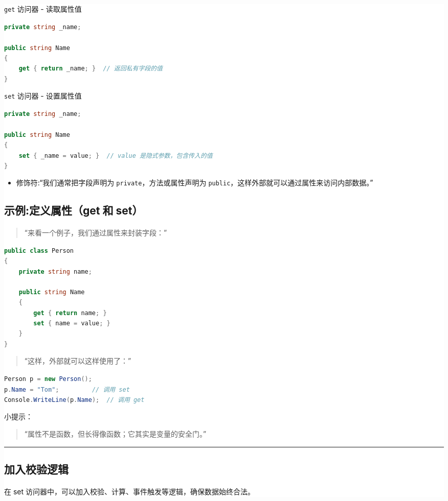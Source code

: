 `get` 访问器 - 读取属性值

```csharp
private string _name;

public string Name
{
    get { return _name; }  // 返回私有字段的值
}
```

`set` 访问器 - 设置属性值
```csharp
private string _name;

public string Name
{
    set { _name = value; }  // value 是隐式参数，包含传入的值
}
```

- 修饰符:“我们通常把字段声明为 `private`，方法或属性声明为 `public`，这样外部就可以通过属性来访问内部数据。”

## 示例:定义属性（get 和 set）

> “来看一个例子，我们通过属性来封装字段：”

```csharp
public class Person
{
    private string name;

    public string Name
    {
        get { return name; }
        set { name = value; }
    }
}
```
> “这样，外部就可以这样使用了：”

```csharp
Person p = new Person();
p.Name = "Tom";         // 调用 set
Console.WriteLine(p.Name);  // 调用 get
```

小提示：

> “属性不是函数，但长得像函数；它其实是变量的安全门。”

---



## 加入校验逻辑
在 set 访问器中，可以加入校验、计算、事件触发等逻辑，确保数据始终合法。
